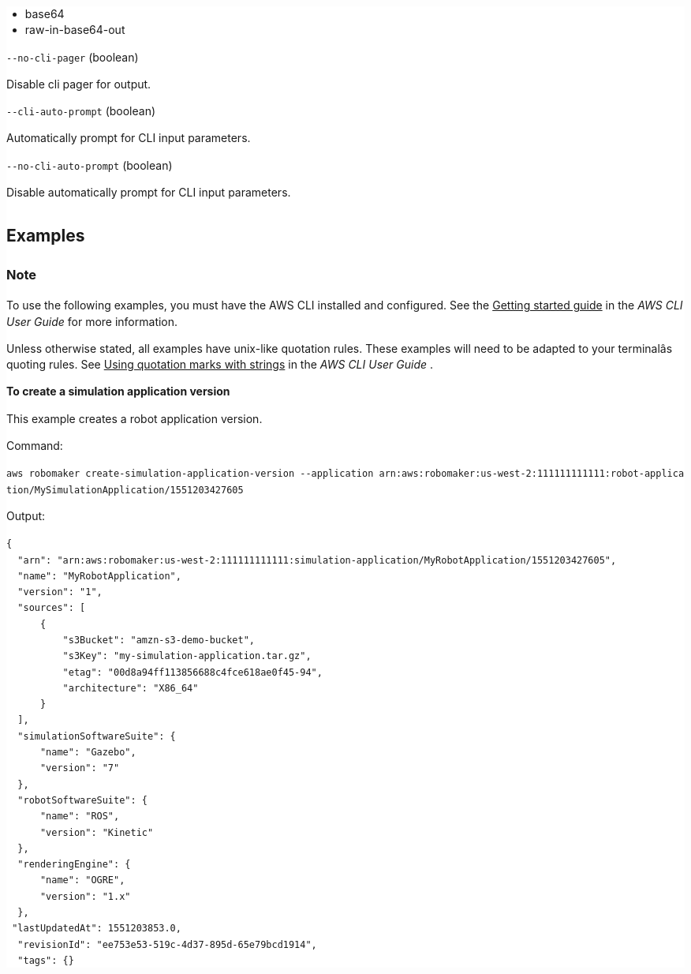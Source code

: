- base64
- raw-in-base64-out

`--no-cli-pager` (boolean)

Disable cli pager for output.

`--cli-auto-prompt` (boolean)

Automatically prompt for CLI input parameters.

`--no-cli-auto-prompt` (boolean)

Disable automatically prompt for CLI input parameters.

## Examples

### Note

To use the following examples, you must have the AWS CLI installed and configured. See the [Getting started guide](https://docs.aws.amazon.com/cli/latest/userguide/cli-chap-getting-started.html) in the *AWS CLI User Guide* for more information.

Unless otherwise stated, all examples have unix-like quotation rules. These examples will need to be adapted to your terminalâs quoting rules. See [Using quotation marks with strings](https://docs.aws.amazon.com/cli/latest/userguide/cli-usage-parameters-quoting-strings.html) in the *AWS CLI User Guide* .

**To create a simulation application version**

This example creates a robot application version.

Command:

```
aws robomaker create-simulation-application-version --application arn:aws:robomaker:us-west-2:111111111111:robot-application/MySimulationApplication/1551203427605
```

Output:

```
{
  "arn": "arn:aws:robomaker:us-west-2:111111111111:simulation-application/MyRobotApplication/1551203427605",
  "name": "MyRobotApplication",
  "version": "1",
  "sources": [
      {
          "s3Bucket": "amzn-s3-demo-bucket",
          "s3Key": "my-simulation-application.tar.gz",
          "etag": "00d8a94ff113856688c4fce618ae0f45-94",
          "architecture": "X86_64"
      }
  ],
  "simulationSoftwareSuite": {
      "name": "Gazebo",
      "version": "7"
  },
  "robotSoftwareSuite": {
      "name": "ROS",
      "version": "Kinetic"
  },
  "renderingEngine": {
      "name": "OGRE",
      "version": "1.x"
  },
 "lastUpdatedAt": 1551203853.0,
  "revisionId": "ee753e53-519c-4d37-895d-65e79bcd1914",
  "tags": {}
```